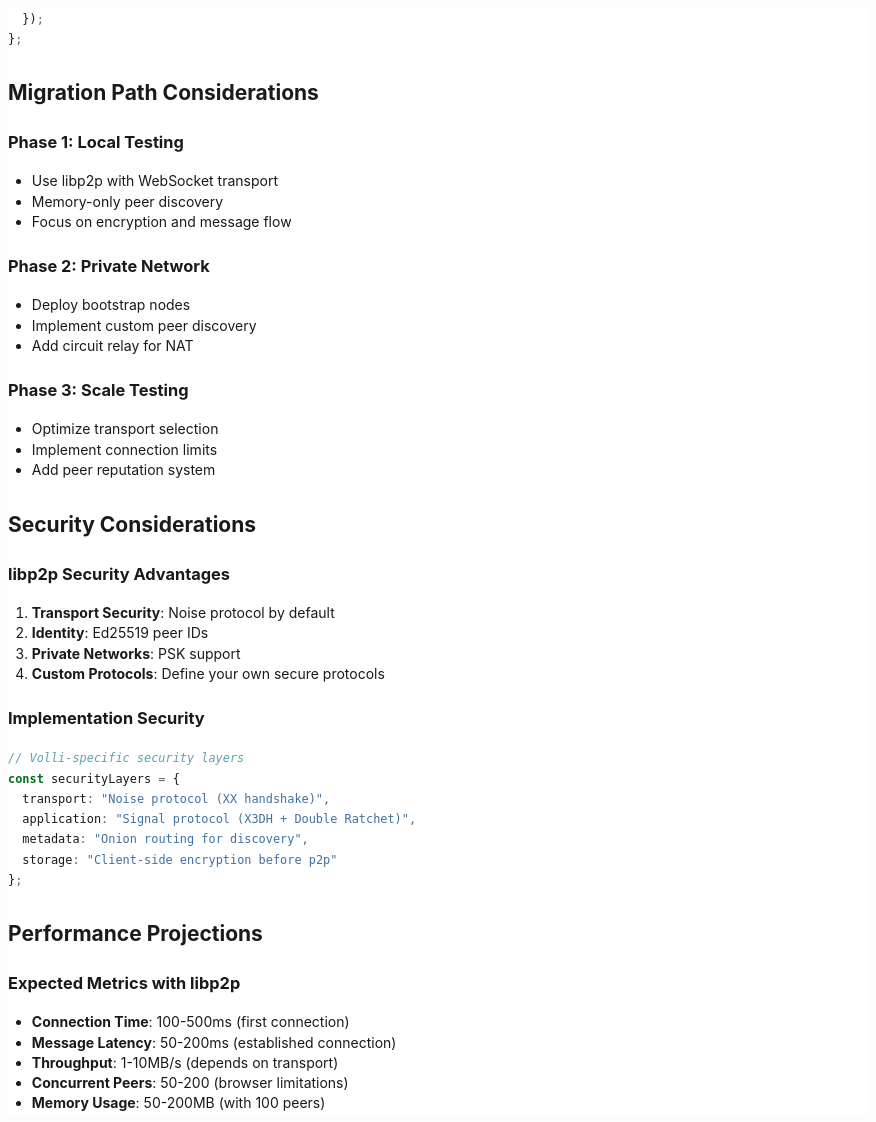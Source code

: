 ```typescript
  });
};
```

## Migration Path Considerations

### Phase 1: Local Testing
- Use libp2p with WebSocket transport
- Memory-only peer discovery
- Focus on encryption and message flow

### Phase 2: Private Network
- Deploy bootstrap nodes
- Implement custom peer discovery
- Add circuit relay for NAT

### Phase 3: Scale Testing
- Optimize transport selection
- Implement connection limits
- Add peer reputation system

## Security Considerations

### libp2p Security Advantages
1. **Transport Security**: Noise protocol by default
2. **Identity**: Ed25519 peer IDs
3. **Private Networks**: PSK support
4. **Custom Protocols**: Define your own secure protocols

### Implementation Security
```typescript
// Volli-specific security layers
const securityLayers = {
  transport: "Noise protocol (XX handshake)",
  application: "Signal protocol (X3DH + Double Ratchet)",
  metadata: "Onion routing for discovery",
  storage: "Client-side encryption before p2p"
};
```

## Performance Projections

### Expected Metrics with libp2p
- **Connection Time**: 100-500ms (first connection)
- **Message Latency**: 50-200ms (established connection)
- **Throughput**: 1-10MB/s (depends on transport)
- **Concurrent Peers**: 50-200 (browser limitations)
- **Memory Usage**: 50-200MB (with 100 peers)
